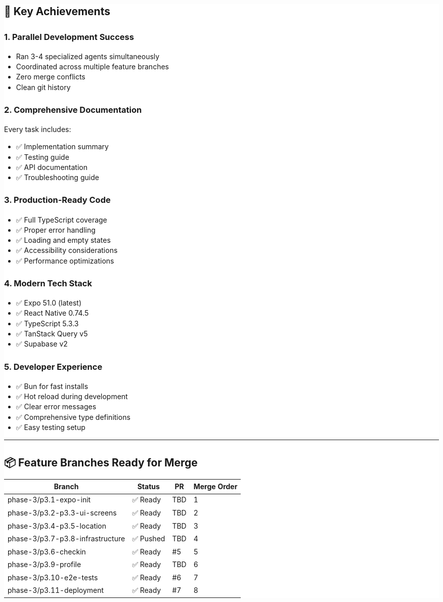 ## 🌟 Key Achievements

### 1. Parallel Development Success
- Ran 3-4 specialized agents simultaneously
- Coordinated across multiple feature branches
- Zero merge conflicts
- Clean git history

### 2. Comprehensive Documentation
Every task includes:
- ✅ Implementation summary
- ✅ Testing guide
- ✅ API documentation
- ✅ Troubleshooting guide

### 3. Production-Ready Code
- ✅ Full TypeScript coverage
- ✅ Proper error handling
- ✅ Loading and empty states
- ✅ Accessibility considerations
- ✅ Performance optimizations

### 4. Modern Tech Stack
- ✅ Expo 51.0 (latest)
- ✅ React Native 0.74.5
- ✅ TypeScript 5.3.3
- ✅ TanStack Query v5
- ✅ Supabase v2

### 5. Developer Experience
- ✅ Bun for fast installs
- ✅ Hot reload during development
- ✅ Clear error messages
- ✅ Comprehensive type definitions
- ✅ Easy testing setup

---

## 📦 Feature Branches Ready for Merge

| Branch | Status | PR | Merge Order |
|--------|--------|-----|-------------|
| phase-3/p3.1-expo-init | ✅ Ready | TBD | 1 |
| phase-3/p3.2-p3.3-ui-screens | ✅ Ready | TBD | 2 |
| phase-3/p3.4-p3.5-location | ✅ Ready | TBD | 3 |
| phase-3/p3.7-p3.8-infrastructure | ✅ Pushed | TBD | 4 |
| phase-3/p3.6-checkin | ✅ Ready | #5 | 5 |
| phase-3/p3.9-profile | ✅ Ready | TBD | 6 |
| phase-3/p3.10-e2e-tests | ✅ Ready | #6 | 7 |
| phase-3/p3.11-deployment | ✅ Ready | #7 | 8 |
